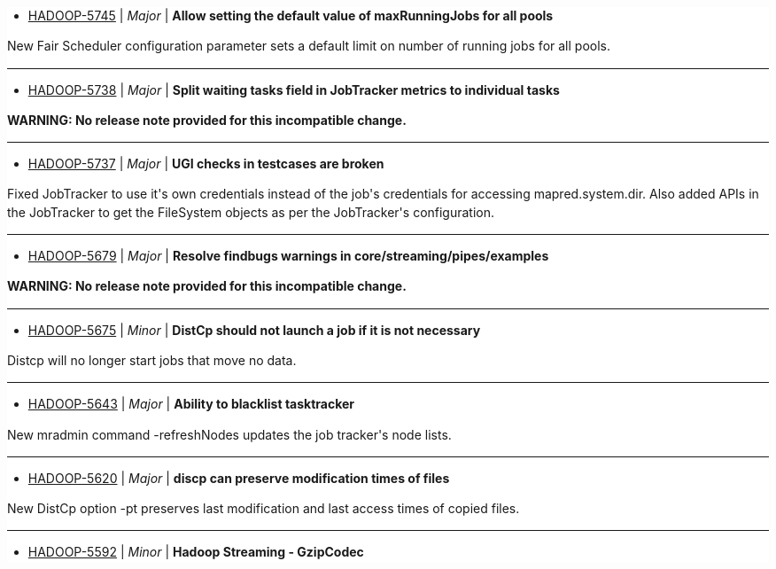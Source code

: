 
* [HADOOP-5745](https://issues.apache.org/jira/browse/HADOOP-5745) | *Major* | **Allow setting the default value of maxRunningJobs for all pools**

New Fair Scheduler configuration parameter sets a default limit on number of running jobs for all pools.


---

* [HADOOP-5738](https://issues.apache.org/jira/browse/HADOOP-5738) | *Major* | **Split waiting tasks field in JobTracker metrics to individual tasks**

**WARNING: No release note provided for this incompatible change.**


---

* [HADOOP-5737](https://issues.apache.org/jira/browse/HADOOP-5737) | *Major* | **UGI checks in testcases are broken**

Fixed JobTracker to use it's own credentials instead of the job's credentials for accessing mapred.system.dir. Also added APIs in the JobTracker to get the FileSystem objects as per the JobTracker's configuration.


---

* [HADOOP-5679](https://issues.apache.org/jira/browse/HADOOP-5679) | *Major* | **Resolve findbugs warnings in core/streaming/pipes/examples**

**WARNING: No release note provided for this incompatible change.**


---

* [HADOOP-5675](https://issues.apache.org/jira/browse/HADOOP-5675) | *Minor* | **DistCp should not launch a job if it is not necessary**

Distcp will no longer start jobs that move no data.


---

* [HADOOP-5643](https://issues.apache.org/jira/browse/HADOOP-5643) | *Major* | **Ability to blacklist tasktracker**

New mradmin command -refreshNodes updates the job tracker's node lists.


---

* [HADOOP-5620](https://issues.apache.org/jira/browse/HADOOP-5620) | *Major* | **discp can preserve modification times of files**

New DistCp option -pt preserves last modification and last access times of copied files.


---

* [HADOOP-5592](https://issues.apache.org/jira/browse/HADOOP-5592) | *Minor* | **Hadoop Streaming - GzipCodec**
